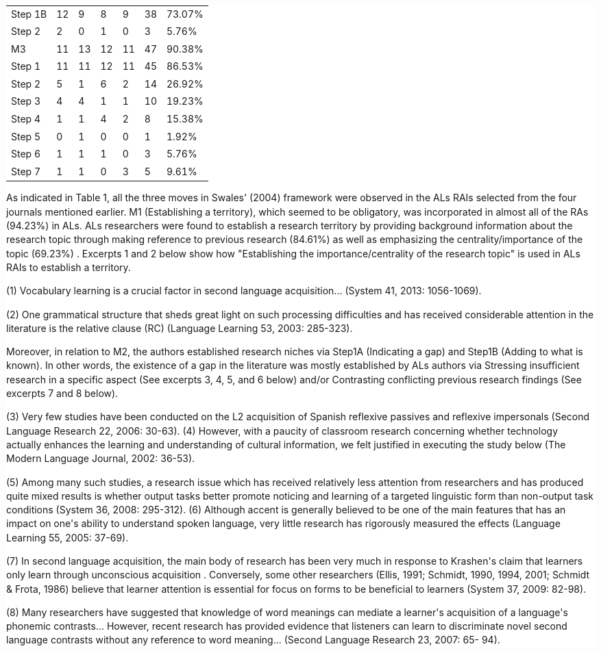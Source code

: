 <html><body><table><tr><td>Step 1B</td><td>12</td><td>9</td><td>8</td><td>9</td><td>38</td><td>73.07%</td></tr><tr><td>Step 2</td><td>2</td><td>0</td><td>1</td><td>0</td><td>3</td><td>5.76%</td></tr><tr><td>M3</td><td>11</td><td>13</td><td>12</td><td>11</td><td>47</td><td>90.38%</td></tr><tr><td>Step 1</td><td>11</td><td>11</td><td>12</td><td>11</td><td>45</td><td>86.53%</td></tr><tr><td>Step 2</td><td>5</td><td>1</td><td>6</td><td>2</td><td>14</td><td>26.92%</td></tr><tr><td>Step 3</td><td>4</td><td>4</td><td>1</td><td>1</td><td>10</td><td>19.23%</td></tr><tr><td>Step 4</td><td>1</td><td>1</td><td>4</td><td>2</td><td>8</td><td>15.38%</td></tr><tr><td>Step 5</td><td>0</td><td>1</td><td>0</td><td>0</td><td>1</td><td>1.92%</td></tr><tr><td>Step 6</td><td>1</td><td>1</td><td>1</td><td>0</td><td>3</td><td>5.76%</td></tr><tr><td>Step 7</td><td>1</td><td>1</td><td>0</td><td>3</td><td>5</td><td>9.61%</td></tr></table></body></html>

As indicated in Table 1, all the three moves in Swales' (2004) framework were observed in the ALs RAIs selected from the four journals mentioned earlier. M1 (Establishing a territory), which seemed to be obligatory, was incorporated in almost all of the RAs $( 9 4 . 2 3 \% )$ in ALs. ALs researchers were found to establish a research territory by providing background information about the research topic through making reference to previous research $( 8 4 . 6 1 \% )$ as well as emphasizing the centrality/importance of the topic $( 6 9 . 2 3 \% )$ . Excerpts 1 and 2 below show how "Establishing the importance/centrality of the research topic" is used in ALs RAIs to establish a territory.

(1) Vocabulary learning is a crucial factor in second language acquisition... (System 41, 2013: 1056-1069).

(2) One grammatical structure that sheds great light on such processing difficulties and has received considerable attention in the literature is the relative clause (RC) (Language Learning 53, 2003: 285-323).

Moreover, in relation to M2, the authors established research niches via Step1A (Indicating a gap) and Step1B (Adding to what is known). In other words, the existence of a gap in the literature was mostly established by ALs authors via Stressing insufficient research in a specific aspect (See excerpts 3, 4, 5, and 6 below) and/or Contrasting conflicting previous research findings (See excerpts 7 and 8 below).

(3) Very few studies have been conducted on the L2 acquisition of Spanish reflexive passives and reflexive impersonals (Second Language Research 22, 2006: 30-63). (4) However, with a paucity of classroom research concerning whether technology actually enhances the learning and understanding of cultural information, we felt justified in executing the study below (The Modern Language Journal, 2002: 36-53).

(5) Among many such studies, a research issue which has received relatively less attention from researchers and has produced quite mixed results is whether output tasks better promote noticing and learning of a targeted linguistic form than non-output task conditions (System 36, 2008: 295-312). (6) Although accent is generally believed to be one of the main features that has an impact on one's ability to understand spoken language, very little research has rigorously measured the effects (Language Learning 55, 2005: 37-69).

(7) In second language acquisition, the main body of research has been very much in response to Krashen's claim that learners only learn through unconscious acquisition . Conversely, some other researchers (Ellis, 1991; Schmidt, 1990, 1994, 2001; Schmidt & Frota, 1986) believe that learner attention is essential for focus on forms to be beneficial to learners (System 37, 2009: 82-98).

(8) Many researchers have suggested that knowledge of word meanings can mediate a learner's acquisition of a language's phonemic contrasts... However, recent research has provided evidence that listeners can learn to discriminate novel second language contrasts without any reference to word meaning... (Second Language Research 23, 2007: 65- 94).
